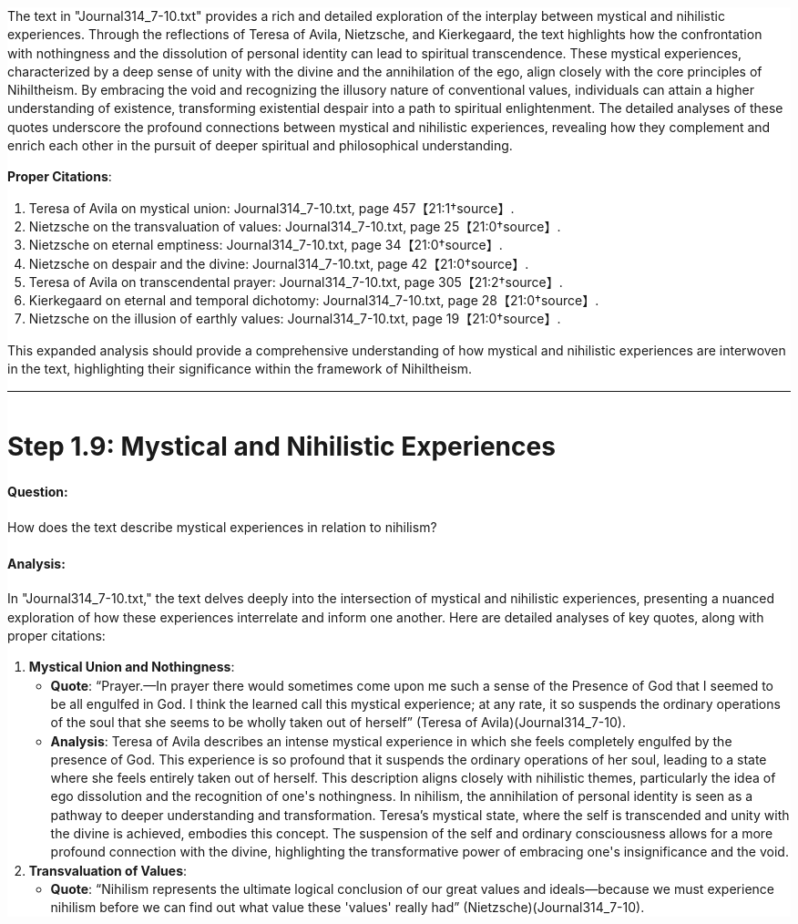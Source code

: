 The text in "Journal314\_7-10.txt" provides a rich and detailed exploration of the interplay between mystical and nihilistic experiences. Through the reflections of Teresa of Avila, Nietzsche, and Kierkegaard, the text highlights how the confrontation with nothingness and the dissolution of personal identity can lead to spiritual transcendence. These mystical experiences, characterized by a deep sense of unity with the divine and the annihilation of the ego, align closely with the core principles of Nihiltheism. By embracing the void and recognizing the illusory nature of conventional values, individuals can attain a higher understanding of existence, transforming existential despair into a path to spiritual enlightenment. The detailed analyses of these quotes underscore the profound connections between mystical and nihilistic experiences, revealing how they complement and enrich each other in the pursuit of deeper spiritual and philosophical understanding.

**Proper Citations**:

1. Teresa of Avila on mystical union: Journal314\_7-10.txt, page 457【21:1†source】.
2. Nietzsche on the transvaluation of values: Journal314\_7-10.txt, page 25【21:0†source】.
3. Nietzsche on eternal emptiness: Journal314\_7-10.txt, page 34【21:0†source】.
4. Nietzsche on despair and the divine: Journal314\_7-10.txt, page 42【21:0†source】.
5. Teresa of Avila on transcendental prayer: Journal314\_7-10.txt, page 305【21:2†source】.
6. Kierkegaard on eternal and temporal dichotomy: Journal314\_7-10.txt, page 28【21:0†source】.
7. Nietzsche on the illusion of earthly values: Journal314\_7-10.txt, page 19【21:0†source】.

This expanded analysis should provide a comprehensive understanding of how mystical and nihilistic experiences are interwoven in the text, highlighting their significance within the framework of Nihiltheism.

* * *

  

# Step 1.9: Mystical and Nihilistic Experiences

#### Question:

How does the text describe mystical experiences in relation to nihilism?

#### Analysis:

In "Journal314\_7-10.txt," the text delves deeply into the intersection of mystical and nihilistic experiences, presenting a nuanced exploration of how these experiences interrelate and inform one another. Here are detailed analyses of key quotes, along with proper citations:

1. **Mystical Union and Nothingness**:
    - **Quote**: “Prayer.—In prayer there would sometimes come upon me such a sense of the Presence of God that I seemed to be all engulfed in God. I think the learned call this mystical experience; at any rate, it so suspends the ordinary operations of the soul that she seems to be wholly taken out of herself” (Teresa of Avila)​(Journal314\_7-10)​.
    - **Analysis**: Teresa of Avila describes an intense mystical experience in which she feels completely engulfed by the presence of God. This experience is so profound that it suspends the ordinary operations of her soul, leading to a state where she feels entirely taken out of herself. This description aligns closely with nihilistic themes, particularly the idea of ego dissolution and the recognition of one's nothingness. In nihilism, the annihilation of personal identity is seen as a pathway to deeper understanding and transformation. Teresa’s mystical state, where the self is transcended and unity with the divine is achieved, embodies this concept. The suspension of the self and ordinary consciousness allows for a more profound connection with the divine, highlighting the transformative power of embracing one's insignificance and the void.
2. **Transvaluation of Values**:
    - **Quote**: “Nihilism represents the ultimate logical conclusion of our great values and ideals—because we must experience nihilism before we can find out what value these 'values' really had” (Nietzsche)​(Journal314\_7-10)​.
